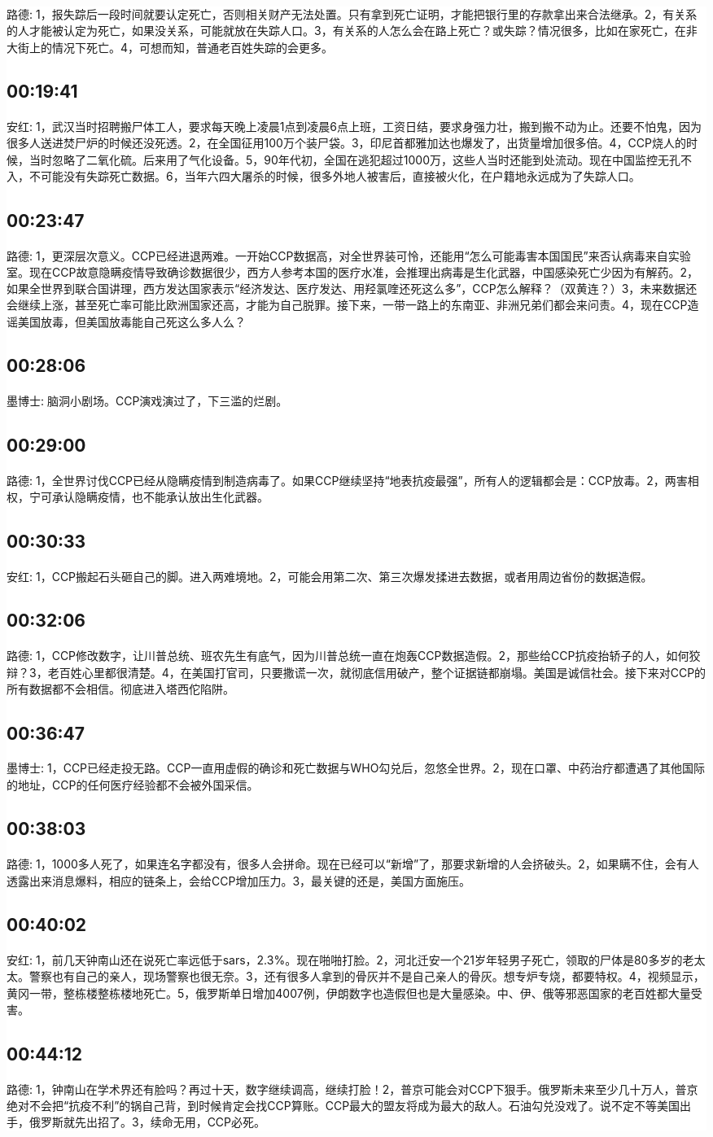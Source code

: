 路德: 1，报失踪后一段时间就要认定死亡，否则相关财产无法处置。只有拿到死亡证明，才能把银行里的存款拿出来合法继承。2，有关系的人才能被认定为死亡，如果没关系，可能就放在失踪人口。3，有关系的人怎么会在路上死亡？或失踪？情况很多，比如在家死亡，在非大街上的情况下死亡。4，可想而知，普通老百姓失踪的会更多。

## 00:19:41

安红: 1，武汉当时招聘搬尸体工人，要求每天晚上凌晨1点到凌晨6点上班，工资日结，要求身强力壮，搬到搬不动为止。还要不怕鬼，因为很多人送进焚尸炉的时候还没死透。2，在全国征用100万个装尸袋。3，印尼首都雅加达也爆发了，出货量增加很多倍。4，CCP烧人的时候，当时忽略了二氧化硫。后来用了气化设备。5，90年代初，全国在逃犯超过1000万，这些人当时还能到处流动。现在中国监控无孔不入，不可能没有失踪死亡数据。6，当年六四大屠杀的时候，很多外地人被害后，直接被火化，在户籍地永远成为了失踪人口。

## 00:23:47

路德: 1，更深层次意义。CCP已经进退两难。一开始CCP数据高，对全世界装可怜，还能用“怎么可能毒害本国国民”来否认病毒来自实验室。现在CCP故意隐瞒疫情导致确诊数据很少，西方人参考本国的医疗水准，会推理出病毒是生化武器，中国感染死亡少因为有解药。2，如果全世界到联合国讲理，西方发达国家表示“经济发达、医疗发达、用羟氯喹还死这么多”，CCP怎么解释？（双黄连？）3，未来数据还会继续上涨，甚至死亡率可能比欧洲国家还高，才能为自己脱罪。接下来，一带一路上的东南亚、非洲兄弟们都会来问责。4，现在CCP造谣美国放毒，但美国放毒能自己死这么多人么？

## 00:28:06

墨博士: 脑洞小剧场。CCP演戏演过了，下三滥的烂剧。

## 00:29:00

路德: 1，全世界讨伐CCP已经从隐瞒疫情到制造病毒了。如果CCP继续坚持“地表抗疫最强”，所有人的逻辑都会是：CCP放毒。2，两害相权，宁可承认隐瞒疫情，也不能承认放出生化武器。

## 00:30:33

安红: 1，CCP搬起石头砸自己的脚。进入两难境地。2，可能会用第二次、第三次爆发揉进去数据，或者用周边省份的数据造假。

## 00:32:06

路德: 1，CCP修改数字，让川普总统、班农先生有底气，因为川普总统一直在炮轰CCP数据造假。2，那些给CCP抗疫抬轿子的人，如何狡辩？3，老百姓心里都很清楚。4，在美国打官司，只要撒谎一次，就彻底信用破产，整个证据链都崩塌。美国是诚信社会。接下来对CCP的所有数据都不会相信。彻底进入塔西佗陷阱。

## 00:36:47

墨博士: 1，CCP已经走投无路。CCP一直用虚假的确诊和死亡数据与WHO勾兑后，忽悠全世界。2，现在口罩、中药治疗都遭遇了其他国际的地址，CCP的任何医疗经验都不会被外国采信。

## 00:38:03

路德: 1，1000多人死了，如果连名字都没有，很多人会拼命。现在已经可以“新增”了，那要求新增的人会挤破头。2，如果瞒不住，会有人透露出来消息爆料，相应的链条上，会给CCP增加压力。3，最关键的还是，美国方面施压。

## 00:40:02

安红: 1，前几天钟南山还在说死亡率远低于sars，2.3%。现在啪啪打脸。2，河北迁安一个21岁年轻男子死亡，领取的尸体是80多岁的老太太。警察也有自己的亲人，现场警察也很无奈。3，还有很多人拿到的骨灰并不是自己亲人的骨灰。想专炉专烧，都要特权。4，视频显示，黄冈一带，整栋楼整栋楼地死亡。5，俄罗斯单日增加4007例，伊朗数字也造假但也是大量感染。中、伊、俄等邪恶国家的老百姓都大量受害。

## 00:44:12

路德: 1，钟南山在学术界还有脸吗？再过十天，数字继续调高，继续打脸！2，普京可能会对CCP下狠手。俄罗斯未来至少几十万人，普京绝对不会把“抗疫不利”的锅自己背，到时候肯定会找CCP算账。CCP最大的盟友将成为最大的敌人。石油勾兑没戏了。说不定不等美国出手，俄罗斯就先出招了。3，续命无用，CCP必死。

